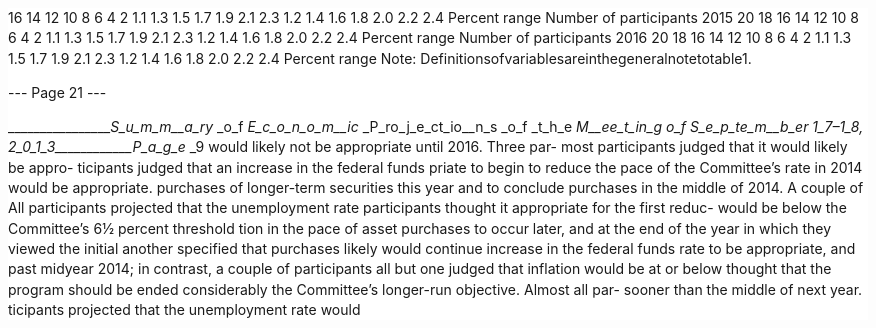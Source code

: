 16
14
12
10
8
6
4
2
1.1 1.3 1.5 1.7 1.9 2.1 2.3
1.2 1.4 1.6 1.8 2.0 2.2 2.4
Percent range
Number of participants
2015 20
18
16
14
12
10
8
6
4
2
1.1 1.3 1.5 1.7 1.9 2.1 2.3
1.2 1.4 1.6 1.8 2.0 2.2 2.4
Percent range
Number of participants
2016 20
18
16
14
12
10
8
6
4
2
1.1 1.3 1.5 1.7 1.9 2.1 2.3
1.2 1.4 1.6 1.8 2.0 2.2 2.4
Percent range
Note: Definitionsofvariablesareinthegeneralnotetotable1.

--- Page 21 ---

_________________S_u_m_m__a_ry_ _o_f _E_c_o_n_o_m__ic_ _P_ro_j_e_ct_io__n_s _o_f _t_h_e _M__ee_t_in_g_ _o_f _S_e_p_te_m__b_er_ _1_7–_1_8_,_ 2_0_1_3____________P_a_g_e_ _9
would likely not be appropriate until 2016. Three par- most participants judged that it would likely be appro-
ticipants judged that an increase in the federal funds priate to begin to reduce the pace of the Committee’s
rate in 2014 would be appropriate. purchases of longer-term securities this year and to
conclude purchases in the middle of 2014. A couple of
All participants projected that the unemployment rate
participants thought it appropriate for the first reduc-
would be below the Committee’s 6½ percent threshold
tion in the pace of asset purchases to occur later, and
at the end of the year in which they viewed the initial
another specified that purchases likely would continue
increase in the federal funds rate to be appropriate, and
past midyear 2014; in contrast, a couple of participants
all but one judged that inflation would be at or below
thought that the program should be ended considerably
the Committee’s longer-run objective. Almost all par-
sooner than the middle of next year.
ticipants projected that the unemployment rate would